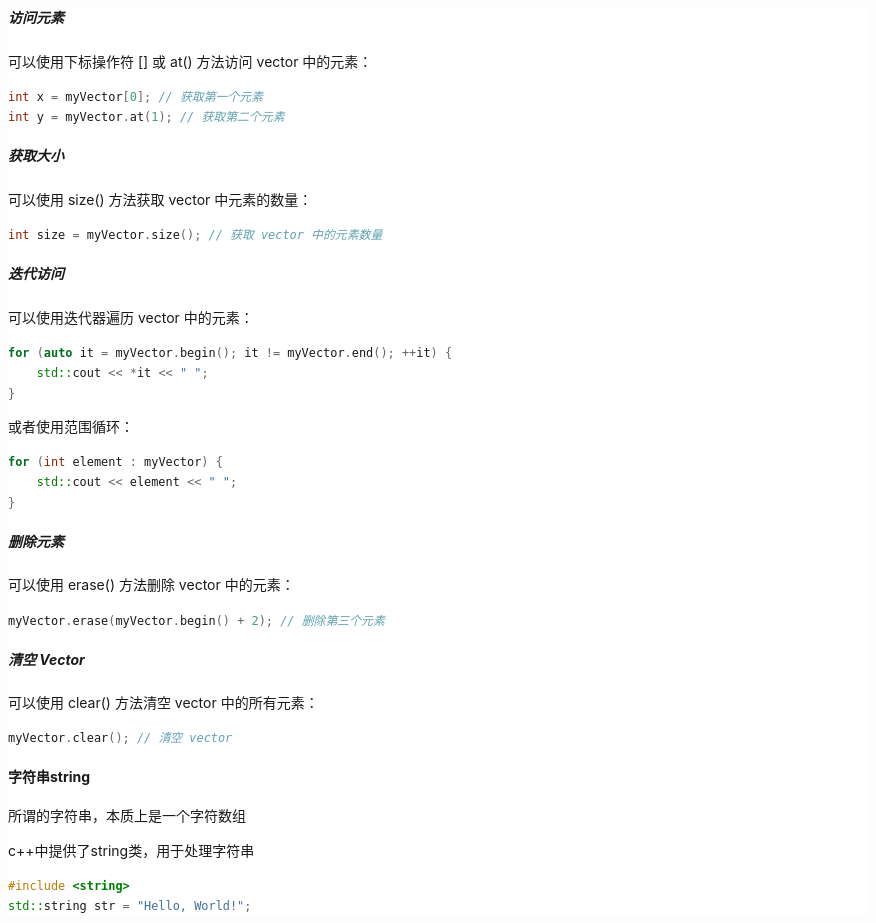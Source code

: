 ##### 访问元素

可以使用下标操作符 [] 或 at() 方法访问 vector 中的元素：

```cpp
int x = myVector[0]; // 获取第一个元素
int y = myVector.at(1); // 获取第二个元素
```

##### 获取大小

可以使用 size() 方法获取 vector 中元素的数量：

```cpp
int size = myVector.size(); // 获取 vector 中的元素数量
```

##### 迭代访问

可以使用迭代器遍历 vector 中的元素：

```cpp
for (auto it = myVector.begin(); it != myVector.end(); ++it) {
    std::cout << *it << " ";
}

```
或者使用范围循环：

```cpp
for (int element : myVector) {
    std::cout << element << " ";
}
```

##### 删除元素

可以使用 erase() 方法删除 vector 中的元素：

```cpp
myVector.erase(myVector.begin() + 2); // 删除第三个元素
```

##### 清空 Vector

可以使用 clear() 方法清空 vector 中的所有元素：

```cpp
myVector.clear(); // 清空 vector
```

#### 字符串string

所谓的字符串，本质上是一个字符数组

c++中提供了string类，用于处理字符串
```cpp
#include <string>
std::string str = "Hello, World!";
```
